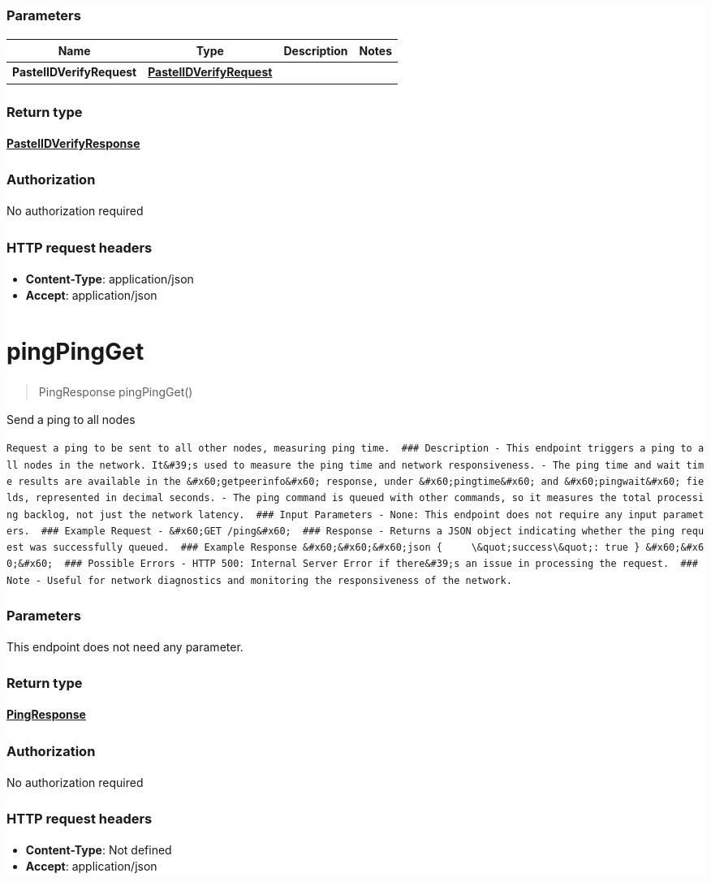 ### Parameters

|Name | Type | Description  | Notes |
|------------- | ------------- | ------------- | -------------|
| **PastelIDVerifyRequest** | [**PastelIDVerifyRequest**](../Models/PastelIDVerifyRequest.md)|  | |

### Return type

[**PastelIDVerifyResponse**](../Models/PastelIDVerifyResponse.md)

### Authorization

No authorization required

### HTTP request headers

- **Content-Type**: application/json
- **Accept**: application/json

<a name="pingPingGet"></a>
# **pingPingGet**
> PingResponse pingPingGet()

Send a ping to all nodes

    Request a ping to be sent to all other nodes, measuring ping time.  ### Description - This endpoint triggers a ping to all nodes in the network. It&#39;s used to measure the ping time and network responsiveness. - The ping time and wait time results are available in the &#x60;getpeerinfo&#x60; response, under &#x60;pingtime&#x60; and &#x60;pingwait&#x60; fields, represented in decimal seconds. - The ping command is queued with other commands, so it measures the total processing backlog, not just the network latency.  ### Input Parameters - None: This endpoint does not require any input parameters.  ### Example Request - &#x60;GET /ping&#x60;  ### Response - Returns a JSON object indicating whether the ping request was successfully queued.  ### Example Response &#x60;&#x60;&#x60;json {     \&quot;success\&quot;: true } &#x60;&#x60;&#x60;  ### Possible Errors - HTTP 500: Internal Server Error if there&#39;s an issue in processing the request.  ### Note - Useful for network diagnostics and monitoring the responsiveness of the network.

### Parameters
This endpoint does not need any parameter.

### Return type

[**PingResponse**](../Models/PingResponse.md)

### Authorization

No authorization required

### HTTP request headers

- **Content-Type**: Not defined
- **Accept**: application/json
